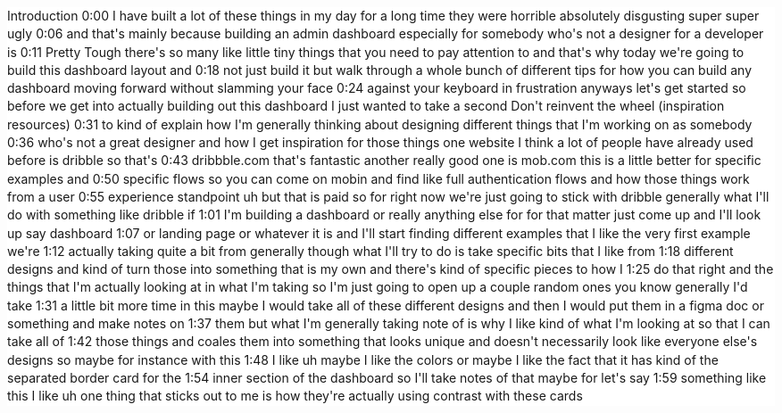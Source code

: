 Introduction
0:00
I have built a lot of these things in my day for a long time they were horrible absolutely disgusting super super ugly
0:06
and that's mainly because building an admin dashboard especially for somebody who's not a designer for a developer is
0:11
Pretty Tough there's so many like little tiny things that you need to pay attention to and that's why today we're going to build this dashboard layout and
0:18
not just build it but walk through a whole bunch of different tips for how you can build any dashboard moving forward without slamming your face
0:24
against your keyboard in frustration anyways let's get started so before we get into actually building out this dashboard I just wanted to take a second
Don't reinvent the wheel (inspiration resources)
0:31
to kind of explain how I'm generally thinking about designing different things that I'm working on as somebody
0:36
who's not a great designer and how I get inspiration for those things one website I think a lot of people have already used before is dribble so that's
0:43
dribbble.com that's fantastic another really good one is mob.com this is a little better for specific examples and
0:50
specific flows so you can come on mobin and find like full authentication flows and how those things work from a user
0:55
experience standpoint uh but that is paid so for right now we're just going to stick with dribble generally what I'll do with something like dribble if
1:01
I'm building a dashboard or really anything else for for that matter just come up and I'll look up say dashboard
1:07
or landing page or whatever it is and I'll start finding different examples that I like the very first example we're
1:12
actually taking quite a bit from generally though what I'll try to do is take specific bits that I like from
1:18
different designs and kind of turn those into something that is my own and there's kind of specific pieces to how I
1:25
do that right and the things that I'm actually looking at in what I'm taking so I'm just going to open up a couple random ones you know generally I'd take
1:31
a little bit more time in this maybe I would take all of these different designs and then I would put them in a figma doc or something and make notes on
1:37
them but what I'm generally taking note of is why I like kind of what I'm looking at so that I can take all of
1:42
those things and coales them into something that looks unique and doesn't necessarily look like everyone else's designs so maybe for instance with this
1:48
I like uh maybe I like the colors or maybe I like the fact that it has kind of the separated border card for the
1:54
inner section of the dashboard so I'll take notes of that maybe for let's say
1:59
something like this I like uh one thing that sticks out to me is how they're actually using contrast with these cards